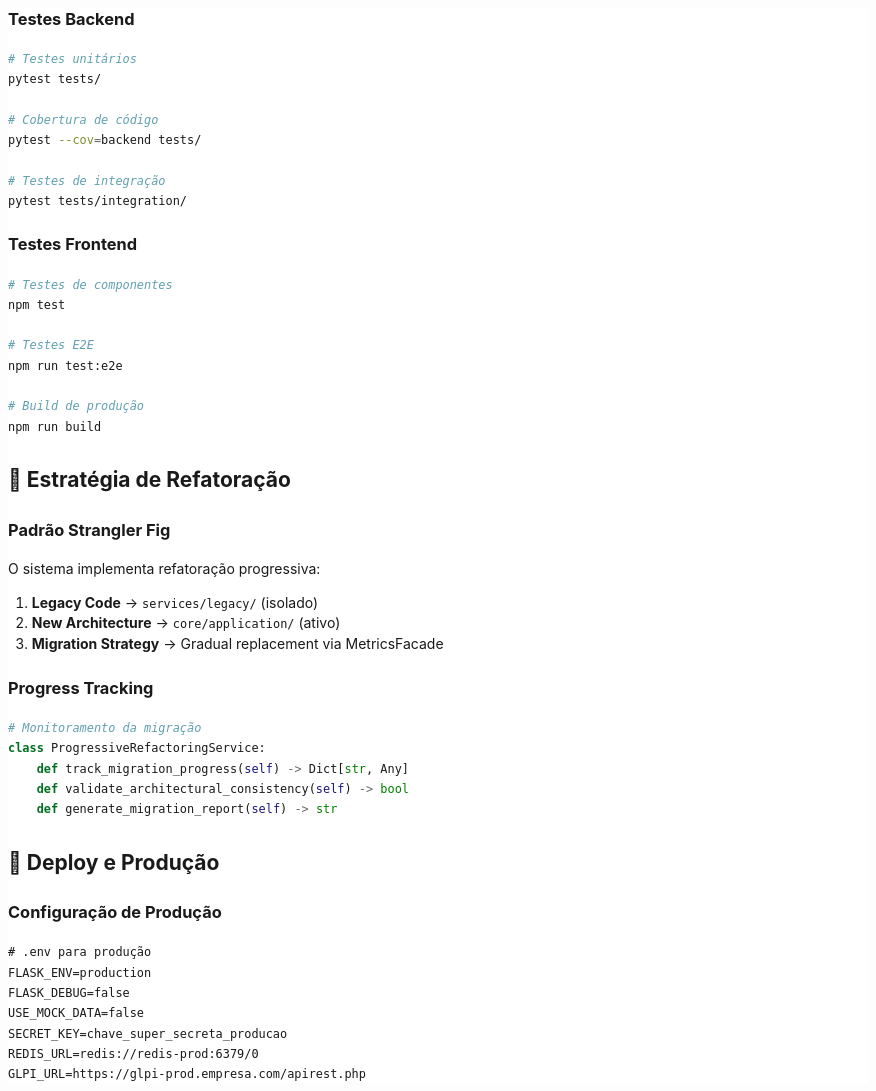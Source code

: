 ### **Testes Backend**
```bash
# Testes unitários
pytest tests/

# Cobertura de código
pytest --cov=backend tests/

# Testes de integração
pytest tests/integration/
```

### **Testes Frontend**
```bash
# Testes de componentes
npm test

# Testes E2E
npm run test:e2e

# Build de produção
npm run build
```

## 🔄 Estratégia de Refatoração

### **Padrão Strangler Fig**
O sistema implementa refatoração progressiva:

1. **Legacy Code** → `services/legacy/` (isolado)
2. **New Architecture** → `core/application/` (ativo)
3. **Migration Strategy** → Gradual replacement via MetricsFacade

### **Progress Tracking**
```python
# Monitoramento da migração
class ProgressiveRefactoringService:
    def track_migration_progress(self) -> Dict[str, Any]
    def validate_architectural_consistency(self) -> bool
    def generate_migration_report(self) -> str
```

## 🚀 Deploy e Produção

### **Configuração de Produção**
```env
# .env para produção
FLASK_ENV=production
FLASK_DEBUG=false
USE_MOCK_DATA=false
SECRET_KEY=chave_super_secreta_producao
REDIS_URL=redis://redis-prod:6379/0
GLPI_URL=https://glpi-prod.empresa.com/apirest.php
```
